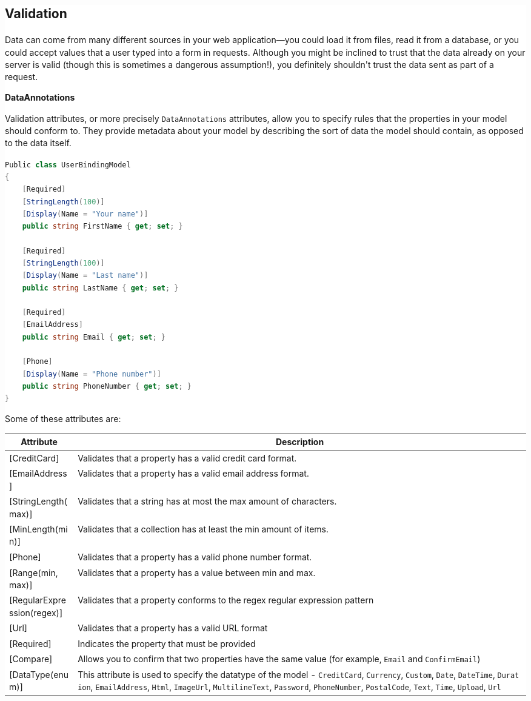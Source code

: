## Validation

Data can come from many different sources in your web application—you could load it from files, read it from a database, or you could accept values that a user typed into a form in requests. Although you might be inclined to trust that the data already on your server is valid (though this is sometimes a dangerous assumption!), you definitely shouldn't trust the data sent as part of a request.

**DataAnnotations**

Validation attributes, or more precisely `DataAnnotations` attributes, allow you to specify rules that the properties in your model should conform to. They provide metadata about your model by describing the sort of data the model should contain, as opposed to the data itself.

```cs
Public class UserBindingModel
{
    [Required]
    [StringLength(100)]
    [Display(Name = "Your name")]
    public string FirstName { get; set; }

    [Required]
    [StringLength(100)]
    [Display(Name = "Last name")]
    public string LastName { get; set; }

    [Required]
    [EmailAddress]
    public string Email { get; set; }

    [Phone]
    [Display(Name = "Phone number")]
    public string PhoneNumber { get; set; }
}
```

Some of these attributes are:

| Attribute                  | Description                                                                                             |
|----------------------------|---------------------------------------------------------------------------------------------------------|
| [CreditCard]               | Validates that a property has a valid credit card format.                                               |
| [EmailAddress]             | Validates that a property has a valid email address format.                                             |
| [StringLength(max)]        | Validates that a string has at most the max amount of characters.                                       |
| [MinLength(min)]           | Validates that a collection has at least the min amount of items.                                       |
| [Phone]                    | Validates that a property has a valid phone number format.                                         |                                      
| [Range(min, max)]          | Validates that a property has a value between min and max.                                              |
| [RegularExpression(regex)] | Validates that a property conforms to the regex regular expression pattern                              |
| [Url]                      | Validates that a property has a valid URL format                                                        |
| [Required]                 | Indicates the property that must be provided                                                            |
| [Compare]                  | Allows you to confirm that two properties have the same value (for example, `Email` and `ConfirmEmail`) |
| [DataType(enum)]           | This attribute is used to specify the datatype of the model - `CreditCard`, `Currency`, `Custom`, `Date`, `DateTime`, `Duration`, `EmailAddress`, `Html`, `ImageUrl`, `MultilineText`, `Password`, `PhoneNumber`, `PostalCode`, `Text`, `Time`, `Upload`, `Url` |
